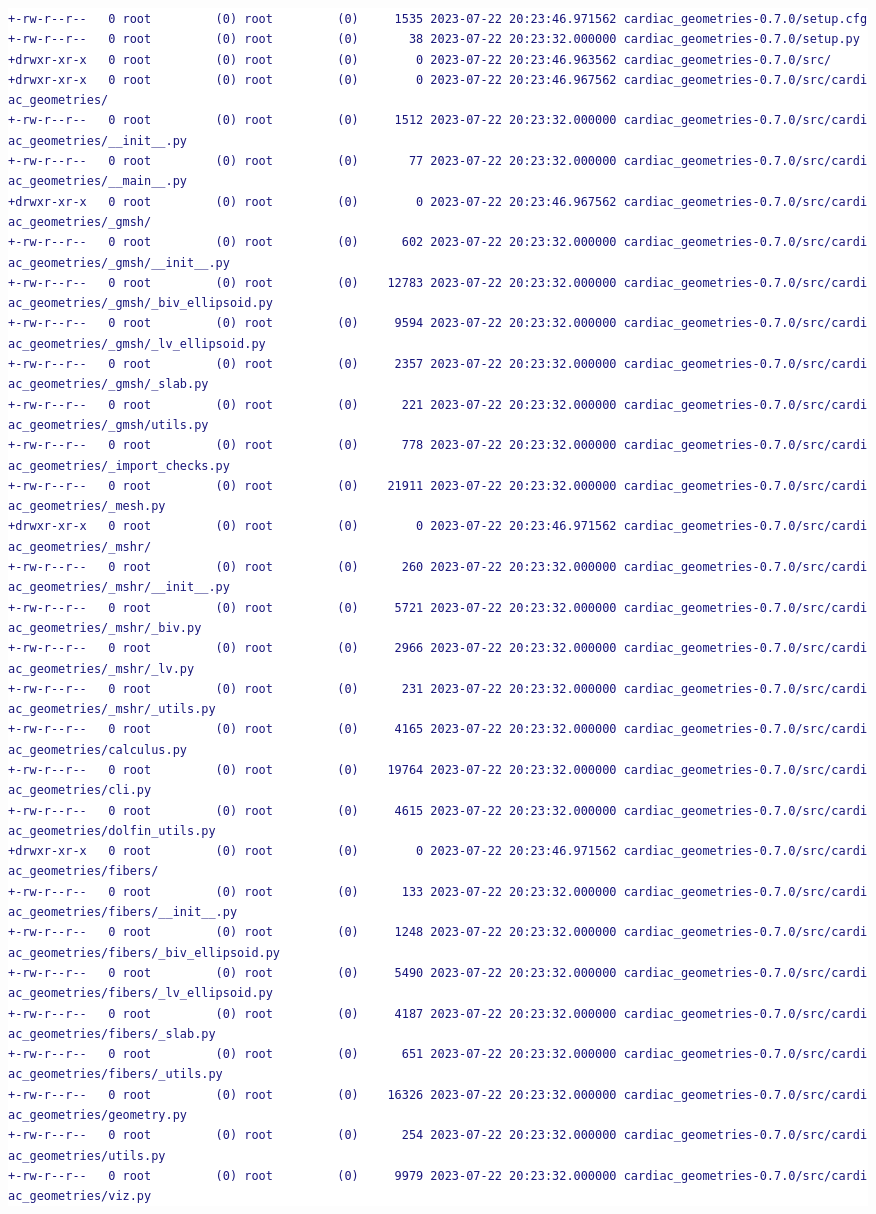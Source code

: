 ```diff
+-rw-r--r--   0 root         (0) root         (0)     1535 2023-07-22 20:23:46.971562 cardiac_geometries-0.7.0/setup.cfg
+-rw-r--r--   0 root         (0) root         (0)       38 2023-07-22 20:23:32.000000 cardiac_geometries-0.7.0/setup.py
+drwxr-xr-x   0 root         (0) root         (0)        0 2023-07-22 20:23:46.963562 cardiac_geometries-0.7.0/src/
+drwxr-xr-x   0 root         (0) root         (0)        0 2023-07-22 20:23:46.967562 cardiac_geometries-0.7.0/src/cardiac_geometries/
+-rw-r--r--   0 root         (0) root         (0)     1512 2023-07-22 20:23:32.000000 cardiac_geometries-0.7.0/src/cardiac_geometries/__init__.py
+-rw-r--r--   0 root         (0) root         (0)       77 2023-07-22 20:23:32.000000 cardiac_geometries-0.7.0/src/cardiac_geometries/__main__.py
+drwxr-xr-x   0 root         (0) root         (0)        0 2023-07-22 20:23:46.967562 cardiac_geometries-0.7.0/src/cardiac_geometries/_gmsh/
+-rw-r--r--   0 root         (0) root         (0)      602 2023-07-22 20:23:32.000000 cardiac_geometries-0.7.0/src/cardiac_geometries/_gmsh/__init__.py
+-rw-r--r--   0 root         (0) root         (0)    12783 2023-07-22 20:23:32.000000 cardiac_geometries-0.7.0/src/cardiac_geometries/_gmsh/_biv_ellipsoid.py
+-rw-r--r--   0 root         (0) root         (0)     9594 2023-07-22 20:23:32.000000 cardiac_geometries-0.7.0/src/cardiac_geometries/_gmsh/_lv_ellipsoid.py
+-rw-r--r--   0 root         (0) root         (0)     2357 2023-07-22 20:23:32.000000 cardiac_geometries-0.7.0/src/cardiac_geometries/_gmsh/_slab.py
+-rw-r--r--   0 root         (0) root         (0)      221 2023-07-22 20:23:32.000000 cardiac_geometries-0.7.0/src/cardiac_geometries/_gmsh/utils.py
+-rw-r--r--   0 root         (0) root         (0)      778 2023-07-22 20:23:32.000000 cardiac_geometries-0.7.0/src/cardiac_geometries/_import_checks.py
+-rw-r--r--   0 root         (0) root         (0)    21911 2023-07-22 20:23:32.000000 cardiac_geometries-0.7.0/src/cardiac_geometries/_mesh.py
+drwxr-xr-x   0 root         (0) root         (0)        0 2023-07-22 20:23:46.971562 cardiac_geometries-0.7.0/src/cardiac_geometries/_mshr/
+-rw-r--r--   0 root         (0) root         (0)      260 2023-07-22 20:23:32.000000 cardiac_geometries-0.7.0/src/cardiac_geometries/_mshr/__init__.py
+-rw-r--r--   0 root         (0) root         (0)     5721 2023-07-22 20:23:32.000000 cardiac_geometries-0.7.0/src/cardiac_geometries/_mshr/_biv.py
+-rw-r--r--   0 root         (0) root         (0)     2966 2023-07-22 20:23:32.000000 cardiac_geometries-0.7.0/src/cardiac_geometries/_mshr/_lv.py
+-rw-r--r--   0 root         (0) root         (0)      231 2023-07-22 20:23:32.000000 cardiac_geometries-0.7.0/src/cardiac_geometries/_mshr/_utils.py
+-rw-r--r--   0 root         (0) root         (0)     4165 2023-07-22 20:23:32.000000 cardiac_geometries-0.7.0/src/cardiac_geometries/calculus.py
+-rw-r--r--   0 root         (0) root         (0)    19764 2023-07-22 20:23:32.000000 cardiac_geometries-0.7.0/src/cardiac_geometries/cli.py
+-rw-r--r--   0 root         (0) root         (0)     4615 2023-07-22 20:23:32.000000 cardiac_geometries-0.7.0/src/cardiac_geometries/dolfin_utils.py
+drwxr-xr-x   0 root         (0) root         (0)        0 2023-07-22 20:23:46.971562 cardiac_geometries-0.7.0/src/cardiac_geometries/fibers/
+-rw-r--r--   0 root         (0) root         (0)      133 2023-07-22 20:23:32.000000 cardiac_geometries-0.7.0/src/cardiac_geometries/fibers/__init__.py
+-rw-r--r--   0 root         (0) root         (0)     1248 2023-07-22 20:23:32.000000 cardiac_geometries-0.7.0/src/cardiac_geometries/fibers/_biv_ellipsoid.py
+-rw-r--r--   0 root         (0) root         (0)     5490 2023-07-22 20:23:32.000000 cardiac_geometries-0.7.0/src/cardiac_geometries/fibers/_lv_ellipsoid.py
+-rw-r--r--   0 root         (0) root         (0)     4187 2023-07-22 20:23:32.000000 cardiac_geometries-0.7.0/src/cardiac_geometries/fibers/_slab.py
+-rw-r--r--   0 root         (0) root         (0)      651 2023-07-22 20:23:32.000000 cardiac_geometries-0.7.0/src/cardiac_geometries/fibers/_utils.py
+-rw-r--r--   0 root         (0) root         (0)    16326 2023-07-22 20:23:32.000000 cardiac_geometries-0.7.0/src/cardiac_geometries/geometry.py
+-rw-r--r--   0 root         (0) root         (0)      254 2023-07-22 20:23:32.000000 cardiac_geometries-0.7.0/src/cardiac_geometries/utils.py
+-rw-r--r--   0 root         (0) root         (0)     9979 2023-07-22 20:23:32.000000 cardiac_geometries-0.7.0/src/cardiac_geometries/viz.py
```